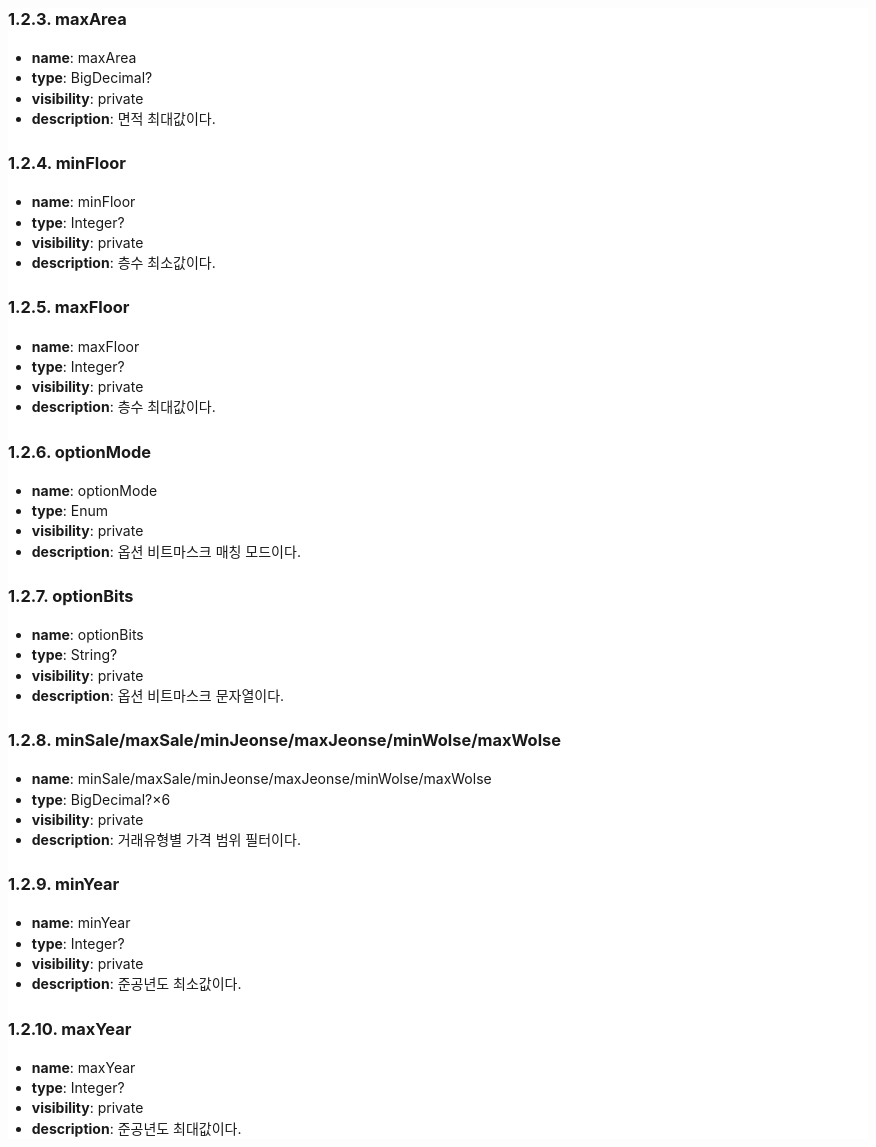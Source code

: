 ### 1.2.3. maxArea
* **name**: maxArea
* **type**: BigDecimal?
* **visibility**: private
* **description**: 면적 최대값이다.

### 1.2.4. minFloor
* **name**: minFloor
* **type**: Integer?
* **visibility**: private
* **description**: 층수 최소값이다.

### 1.2.5. maxFloor
* **name**: maxFloor
* **type**: Integer?
* **visibility**: private
* **description**: 층수 최대값이다.

### 1.2.6. optionMode
* **name**: optionMode
* **type**: Enum
* **visibility**: private
* **description**: 옵션 비트마스크 매칭 모드이다.

### 1.2.7. optionBits
* **name**: optionBits
* **type**: String?
* **visibility**: private
* **description**: 옵션 비트마스크 문자열이다.

### 1.2.8. minSale/maxSale/minJeonse/maxJeonse/minWolse/maxWolse
* **name**: minSale/maxSale/minJeonse/maxJeonse/minWolse/maxWolse
* **type**: BigDecimal?×6
* **visibility**: private
* **description**: 거래유형별 가격 범위 필터이다.

### 1.2.9. minYear
* **name**: minYear
* **type**: Integer?
* **visibility**: private
* **description**: 준공년도 최소값이다.

### 1.2.10. maxYear
* **name**: maxYear
* **type**: Integer?
* **visibility**: private
* **description**: 준공년도 최대값이다.

